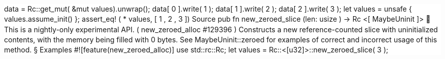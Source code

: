 data = Rc::get_mut(
&mut
values).unwrap();
data[
0
].write(
1
);
data[
1
].write(
2
);
data[
2
].write(
3
);
let
values =
unsafe
{ values.assume_init() };
assert_eq!
(
*
values, [
1
,
2
,
3
])
Source
pub fn
new_zeroed_slice
(len:
usize
) ->
Rc
<[
MaybeUninit
<T>]>
🔬
This is a nightly-only experimental API. (
new_zeroed_alloc
#129396
)
Constructs a new reference-counted slice with uninitialized contents, with the memory being
filled with
0
bytes.
See
MaybeUninit::zeroed
for examples of correct and
incorrect usage of this method.
§
Examples
#![feature(new_zeroed_alloc)]
use
std::rc::Rc;
let
values = Rc::<[u32]>::new_zeroed_slice(
3
);